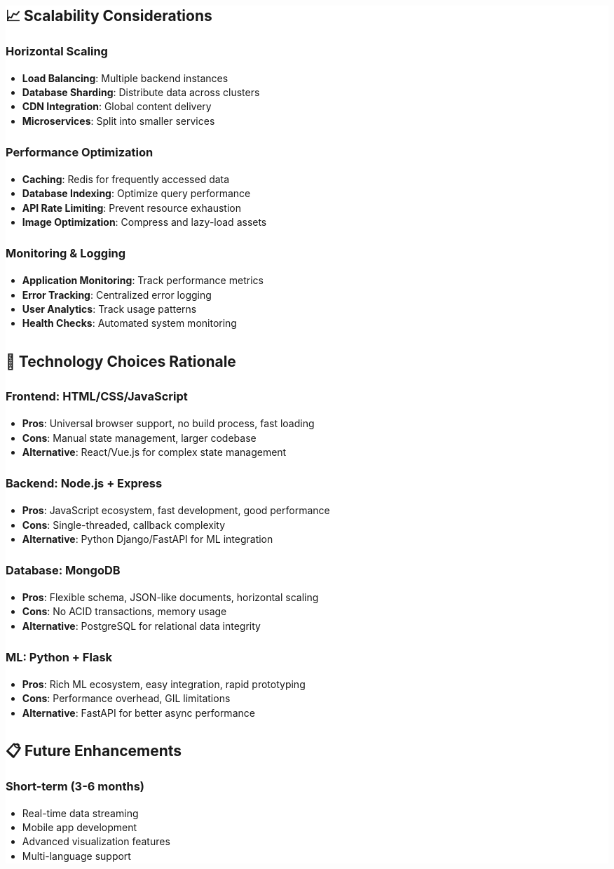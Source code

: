 ## 📈 Scalability Considerations

### Horizontal Scaling
- **Load Balancing**: Multiple backend instances
- **Database Sharding**: Distribute data across clusters
- **CDN Integration**: Global content delivery
- **Microservices**: Split into smaller services

### Performance Optimization
- **Caching**: Redis for frequently accessed data
- **Database Indexing**: Optimize query performance
- **API Rate Limiting**: Prevent resource exhaustion
- **Image Optimization**: Compress and lazy-load assets

### Monitoring & Logging
- **Application Monitoring**: Track performance metrics
- **Error Tracking**: Centralized error logging
- **User Analytics**: Track usage patterns
- **Health Checks**: Automated system monitoring

## 🔧 Technology Choices Rationale

### Frontend: HTML/CSS/JavaScript
- **Pros**: Universal browser support, no build process, fast loading
- **Cons**: Manual state management, larger codebase
- **Alternative**: React/Vue.js for complex state management

### Backend: Node.js + Express
- **Pros**: JavaScript ecosystem, fast development, good performance
- **Cons**: Single-threaded, callback complexity
- **Alternative**: Python Django/FastAPI for ML integration

### Database: MongoDB
- **Pros**: Flexible schema, JSON-like documents, horizontal scaling
- **Cons**: No ACID transactions, memory usage
- **Alternative**: PostgreSQL for relational data integrity

### ML: Python + Flask
- **Pros**: Rich ML ecosystem, easy integration, rapid prototyping
- **Cons**: Performance overhead, GIL limitations
- **Alternative**: FastAPI for better async performance

## 📋 Future Enhancements

### Short-term (3-6 months)
- Real-time data streaming
- Mobile app development
- Advanced visualization features
- Multi-language support
